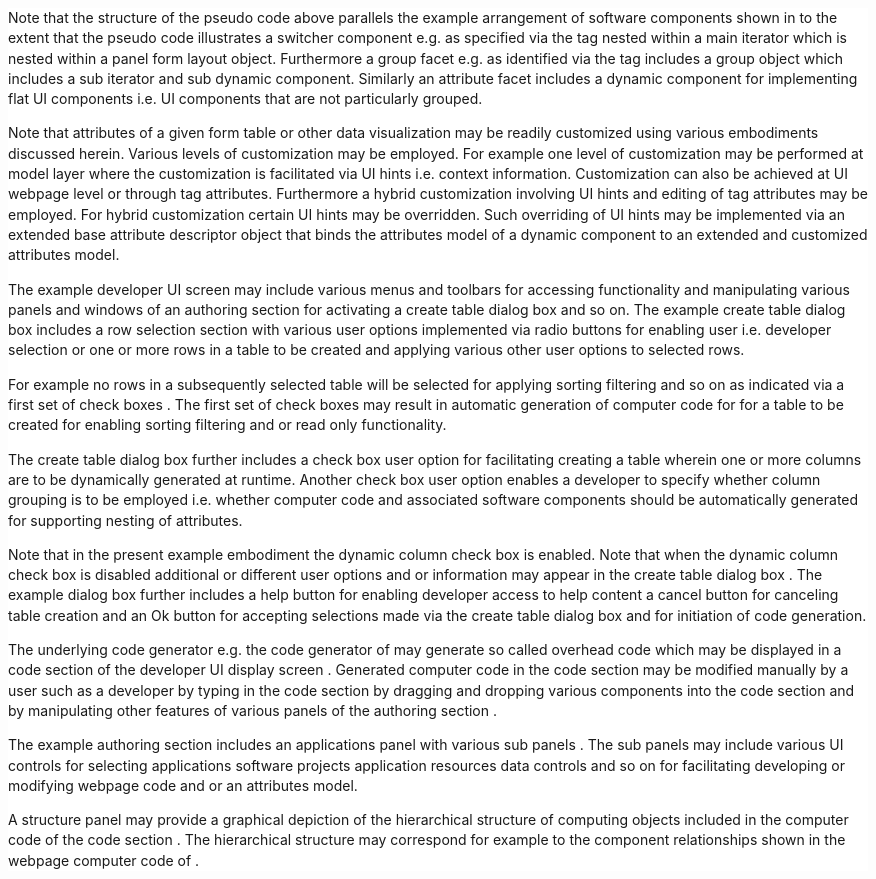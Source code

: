 Note that the structure of the pseudo code above parallels the example arrangement of software components shown in to the extent that the pseudo code illustrates a switcher component e.g. as specified via the tag nested within a main iterator which is nested within a panel form layout object. Furthermore a group facet e.g. as identified via the tag includes a group object which includes a sub iterator and sub dynamic component. Similarly an attribute facet includes a dynamic component for implementing flat UI components i.e. UI components that are not particularly grouped.

Note that attributes of a given form table or other data visualization may be readily customized using various embodiments discussed herein. Various levels of customization may be employed. For example one level of customization may be performed at model layer where the customization is facilitated via UI hints i.e. context information. Customization can also be achieved at UI webpage level or through tag attributes. Furthermore a hybrid customization involving UI hints and editing of tag attributes may be employed. For hybrid customization certain UI hints may be overridden. Such overriding of UI hints may be implemented via an extended base attribute descriptor object that binds the attributes model of a dynamic component to an extended and customized attributes model.

The example developer UI screen may include various menus and toolbars for accessing functionality and manipulating various panels and windows of an authoring section for activating a create table dialog box and so on. The example create table dialog box includes a row selection section with various user options implemented via radio buttons for enabling user i.e. developer selection or one or more rows in a table to be created and applying various other user options to selected rows.

For example no rows in a subsequently selected table will be selected for applying sorting filtering and so on as indicated via a first set of check boxes . The first set of check boxes may result in automatic generation of computer code for for a table to be created for enabling sorting filtering and or read only functionality.

The create table dialog box further includes a check box user option for facilitating creating a table wherein one or more columns are to be dynamically generated at runtime. Another check box user option enables a developer to specify whether column grouping is to be employed i.e. whether computer code and associated software components should be automatically generated for supporting nesting of attributes.

Note that in the present example embodiment the dynamic column check box is enabled. Note that when the dynamic column check box is disabled additional or different user options and or information may appear in the create table dialog box . The example dialog box further includes a help button for enabling developer access to help content a cancel button for canceling table creation and an Ok button for accepting selections made via the create table dialog box and for initiation of code generation.

The underlying code generator e.g. the code generator of may generate so called overhead code which may be displayed in a code section of the developer UI display screen . Generated computer code in the code section may be modified manually by a user such as a developer by typing in the code section by dragging and dropping various components into the code section and by manipulating other features of various panels of the authoring section .

The example authoring section includes an applications panel with various sub panels . The sub panels may include various UI controls for selecting applications software projects application resources data controls and so on for facilitating developing or modifying webpage code and or an attributes model.

A structure panel may provide a graphical depiction of the hierarchical structure of computing objects included in the computer code of the code section . The hierarchical structure may correspond for example to the component relationships shown in the webpage computer code of .
